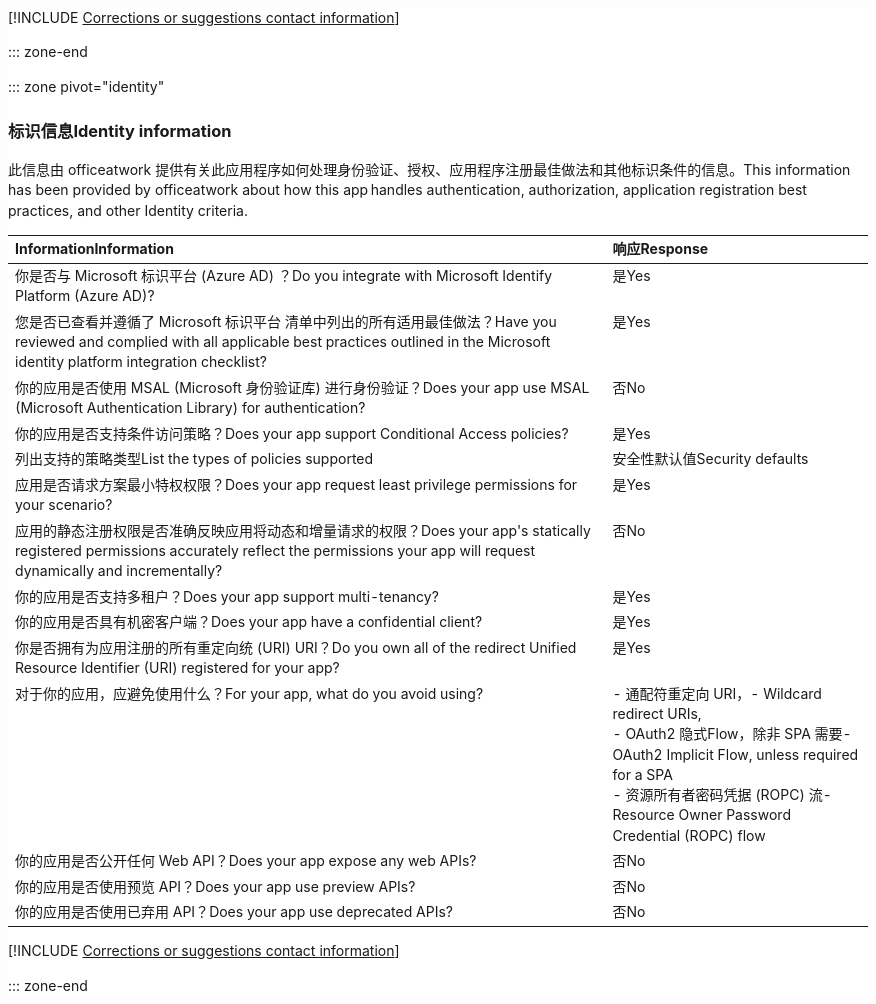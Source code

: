 [!INCLUDE [Corrections or suggestions contact information](../includes/corrections-or-suggestions.md)]

::: zone-end

::: zone pivot="identity"

### <a name="identity-information"></a><span data-ttu-id="2fe77-226">标识信息</span><span class="sxs-lookup"><span data-stu-id="2fe77-226">Identity information</span></span>

<span data-ttu-id="2fe77-227">此信息由 officeatwork 提供有关此应用程序如何处理身份验证、授权、应用程序注册最佳做法和其他标识条件的信息。</span><span class="sxs-lookup"><span data-stu-id="2fe77-227">This information has been provided by officeatwork about how this app handles authentication, authorization, application registration best practices, and other Identity criteria.</span></span>

| <span data-ttu-id="2fe77-228">**Information**</span><span class="sxs-lookup"><span data-stu-id="2fe77-228">**Information**</span></span> | <span data-ttu-id="2fe77-229">**响应**</span><span class="sxs-lookup"><span data-stu-id="2fe77-229">**Response**</span></span> |
|:----------------|:-------------|
| <span data-ttu-id="2fe77-230">你是否与 Microsoft 标识平台 (Azure AD) ？</span><span class="sxs-lookup"><span data-stu-id="2fe77-230">Do you integrate with Microsoft Identify Platform (Azure AD)?</span></span>  | <span data-ttu-id="2fe77-231">是</span><span class="sxs-lookup"><span data-stu-id="2fe77-231">Yes</span></span> |
| <span data-ttu-id="2fe77-232">您是否已查看并遵循了 Microsoft 标识平台 清单中列出的所有适用最佳做法？</span><span class="sxs-lookup"><span data-stu-id="2fe77-232">Have you reviewed and complied with all applicable best practices outlined in the Microsoft identity platform integration checklist?</span></span>  | <span data-ttu-id="2fe77-233">是</span><span class="sxs-lookup"><span data-stu-id="2fe77-233">Yes</span></span> |
| <span data-ttu-id="2fe77-234">你的应用是否使用 MSAL (Microsoft 身份验证库) 进行身份验证？</span><span class="sxs-lookup"><span data-stu-id="2fe77-234">Does your app use MSAL (Microsoft Authentication Library) for authentication?</span></span> | <span data-ttu-id="2fe77-235">否</span><span class="sxs-lookup"><span data-stu-id="2fe77-235">No</span></span> |
| <span data-ttu-id="2fe77-236">你的应用是否支持条件访问策略？</span><span class="sxs-lookup"><span data-stu-id="2fe77-236">Does your app support Conditional Access policies?</span></span> | <span data-ttu-id="2fe77-237">是</span><span class="sxs-lookup"><span data-stu-id="2fe77-237">Yes</span></span> |
| <span data-ttu-id="2fe77-238">列出支持的策略类型</span><span class="sxs-lookup"><span data-stu-id="2fe77-238">List the types of policies supported</span></span> | <span data-ttu-id="2fe77-239">安全性默认值</span><span class="sxs-lookup"><span data-stu-id="2fe77-239">Security defaults</span></span> |
| <span data-ttu-id="2fe77-240">应用是否请求方案最小特权权限？</span><span class="sxs-lookup"><span data-stu-id="2fe77-240">Does your app request least privilege permissions for your scenario?</span></span> | <span data-ttu-id="2fe77-241">是</span><span class="sxs-lookup"><span data-stu-id="2fe77-241">Yes</span></span> |
| <span data-ttu-id="2fe77-242">应用的静态注册权限是否准确反映应用将动态和增量请求的权限？</span><span class="sxs-lookup"><span data-stu-id="2fe77-242">Does your app's statically registered permissions accurately reflect the permissions your app will request dynamically and incrementally?</span></span> | <span data-ttu-id="2fe77-243">否</span><span class="sxs-lookup"><span data-stu-id="2fe77-243">No</span></span> |
| <span data-ttu-id="2fe77-244">你的应用是否支持多租户？</span><span class="sxs-lookup"><span data-stu-id="2fe77-244">Does your app support multi-tenancy?</span></span> | <span data-ttu-id="2fe77-245">是</span><span class="sxs-lookup"><span data-stu-id="2fe77-245">Yes</span></span> |
| <span data-ttu-id="2fe77-246">你的应用是否具有机密客户端？</span><span class="sxs-lookup"><span data-stu-id="2fe77-246">Does your app have a confidential client?</span></span> | <span data-ttu-id="2fe77-247">是</span><span class="sxs-lookup"><span data-stu-id="2fe77-247">Yes</span></span> |
| <span data-ttu-id="2fe77-248">你是否拥有为应用注册的所有重定向统 (URI) URI？</span><span class="sxs-lookup"><span data-stu-id="2fe77-248">Do you own all of the redirect Unified Resource Identifier (URI) registered for your app?</span></span> | <span data-ttu-id="2fe77-249">是</span><span class="sxs-lookup"><span data-stu-id="2fe77-249">Yes</span></span> |
| <span data-ttu-id="2fe77-250">对于你的应用，应避免使用什么？</span><span class="sxs-lookup"><span data-stu-id="2fe77-250">For your app, what do you avoid using?</span></span> | <span data-ttu-id="2fe77-251">- 通配符重定向 URI，</span><span class="sxs-lookup"><span data-stu-id="2fe77-251">- Wildcard redirect URIs,</span></span><br/><span data-ttu-id="2fe77-252">- OAuth2 隐式Flow，除非 SPA 需要</span><span class="sxs-lookup"><span data-stu-id="2fe77-252">- OAuth2 Implicit Flow, unless required for a SPA</span></span><br/><span data-ttu-id="2fe77-253">- 资源所有者密码凭据 (ROPC) 流</span><span class="sxs-lookup"><span data-stu-id="2fe77-253">- Resource Owner Password Credential (ROPC) flow</span></span> |
| <span data-ttu-id="2fe77-254">你的应用是否公开任何 Web API？</span><span class="sxs-lookup"><span data-stu-id="2fe77-254">Does your app expose any web APIs?</span></span> | <span data-ttu-id="2fe77-255">否</span><span class="sxs-lookup"><span data-stu-id="2fe77-255">No</span></span> |
| <span data-ttu-id="2fe77-256">你的应用是否使用预览 API？</span><span class="sxs-lookup"><span data-stu-id="2fe77-256">Does your app use preview APIs?</span></span> | <span data-ttu-id="2fe77-257">否</span><span class="sxs-lookup"><span data-stu-id="2fe77-257">No</span></span> |
| <span data-ttu-id="2fe77-258">你的应用是否使用已弃用 API？</span><span class="sxs-lookup"><span data-stu-id="2fe77-258">Does your app use deprecated APIs?</span></span> | <span data-ttu-id="2fe77-259">否</span><span class="sxs-lookup"><span data-stu-id="2fe77-259">No</span></span> |

[!INCLUDE [Corrections or suggestions contact information](../includes/corrections-or-suggestions.md)]

::: zone-end
